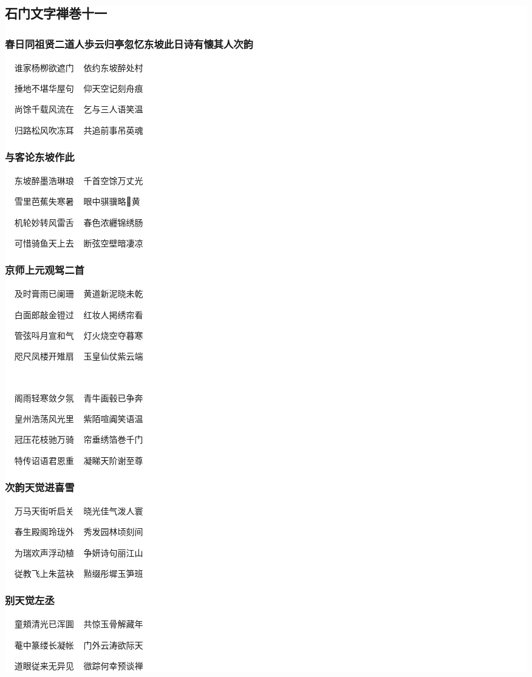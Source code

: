 ## 石门文字禅巻十一

### 春日同祖贤二道人歩云归亭忽忆东坡此日诗有懐其人次韵

&nbsp;&nbsp;&nbsp;&nbsp;谁家杨栁欲遮门&nbsp;&nbsp;&nbsp;&nbsp;依约东坡醉处村

&nbsp;&nbsp;&nbsp;&nbsp;捶地不堪华屋句&nbsp;&nbsp;&nbsp;&nbsp;仰天空记刻舟痕

&nbsp;&nbsp;&nbsp;&nbsp;尚馀千载风流在&nbsp;&nbsp;&nbsp;&nbsp;乞与三人语笑温

&nbsp;&nbsp;&nbsp;&nbsp;归路松风吹冻耳&nbsp;&nbsp;&nbsp;&nbsp;共追前事吊英魂

### 与客论东坡作此

&nbsp;&nbsp;&nbsp;&nbsp;东坡醉墨浩琳琅&nbsp;&nbsp;&nbsp;&nbsp;千首空馀万丈光

&nbsp;&nbsp;&nbsp;&nbsp;雪里芭蕉失寒暑&nbsp;&nbsp;&nbsp;&nbsp;眼中骐骥略𤣥黄

&nbsp;&nbsp;&nbsp;&nbsp;机轮妙转风雷舌&nbsp;&nbsp;&nbsp;&nbsp;春色浓纒锦绣肠

&nbsp;&nbsp;&nbsp;&nbsp;可惜骑鱼天上去&nbsp;&nbsp;&nbsp;&nbsp;断弦空壁暗凄凉

### 京师上元观驾二首

&nbsp;&nbsp;&nbsp;&nbsp;及时膏雨已阑珊&nbsp;&nbsp;&nbsp;&nbsp;黄道新泥晓未乾

&nbsp;&nbsp;&nbsp;&nbsp;白面郎敲金镫过&nbsp;&nbsp;&nbsp;&nbsp;红妆人掲绣帘看

&nbsp;&nbsp;&nbsp;&nbsp;管弦呌月宣和气&nbsp;&nbsp;&nbsp;&nbsp;灯火烧空夺暮寒

&nbsp;&nbsp;&nbsp;&nbsp;咫尺凤楼开雉扇&nbsp;&nbsp;&nbsp;&nbsp;玉皇仙仗紫云端

<br>

&nbsp;&nbsp;&nbsp;&nbsp;阁雨轻寒敛夕氛&nbsp;&nbsp;&nbsp;&nbsp;青牛画毂已争奔

&nbsp;&nbsp;&nbsp;&nbsp;皇州浩荡风光里&nbsp;&nbsp;&nbsp;&nbsp;紫陌喧阗笑语温

&nbsp;&nbsp;&nbsp;&nbsp;冠压花枝驰万骑&nbsp;&nbsp;&nbsp;&nbsp;帘垂绣箔巻千门

&nbsp;&nbsp;&nbsp;&nbsp;特传诏语君恩重&nbsp;&nbsp;&nbsp;&nbsp;凝睇天阶谢至尊

### 次韵天觉进喜雪

&nbsp;&nbsp;&nbsp;&nbsp;万马天街听启关&nbsp;&nbsp;&nbsp;&nbsp;晓光佳气泼人寰

&nbsp;&nbsp;&nbsp;&nbsp;春生殿阁玲珑外&nbsp;&nbsp;&nbsp;&nbsp;秀发园林顷刻间

&nbsp;&nbsp;&nbsp;&nbsp;为瑞欢声浮动植&nbsp;&nbsp;&nbsp;&nbsp;争妍诗句丽江山

&nbsp;&nbsp;&nbsp;&nbsp;従教飞上朱蓝袂&nbsp;&nbsp;&nbsp;&nbsp;㸃缀彤墀玉笋班

### 别天觉左丞

&nbsp;&nbsp;&nbsp;&nbsp;童頬清光已浑圎&nbsp;&nbsp;&nbsp;&nbsp;共惊玉骨解藏年

&nbsp;&nbsp;&nbsp;&nbsp;菴中篆缕长凝帐&nbsp;&nbsp;&nbsp;&nbsp;门外云涛欲际天

&nbsp;&nbsp;&nbsp;&nbsp;道眼従来无异见&nbsp;&nbsp;&nbsp;&nbsp;㣲踪何幸预谈禅
